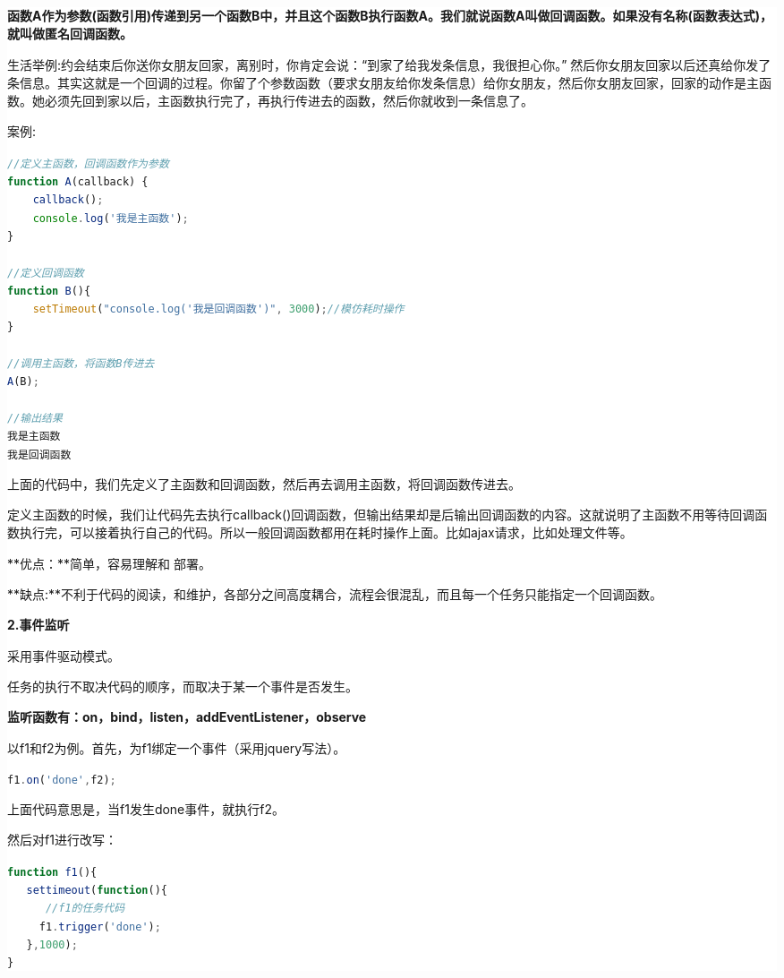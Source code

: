 **函数A作为参数(函数引用)传递到另一个函数B中，并且这个函数B执行函数A。我们就说函数A叫做回调函数。如果没有名称(函数表达式)，就叫做匿名回调函数。**

生活举例:约会结束后你送你女朋友回家，离别时，你肯定会说：“到家了给我发条信息，我很担心你。” 然后你女朋友回家以后还真给你发了条信息。其实这就是一个回调的过程。你留了个参数函数（要求女朋友给你发条信息）给你女朋友，然后你女朋友回家，回家的动作是主函数。她必须先回到家以后，主函数执行完了，再执行传进去的函数，然后你就收到一条信息了。

案例:

```javascript
//定义主函数，回调函数作为参数
function A(callback) {
    callback();  
    console.log('我是主函数');  
}
 
//定义回调函数
function B(){
    setTimeout("console.log('我是回调函数')", 3000);//模仿耗时操作  
}
 
//调用主函数，将函数B传进去
A(B);
 
//输出结果
我是主函数
我是回调函数
```

上面的代码中，我们先定义了主函数和回调函数，然后再去调用主函数，将回调函数传进去。

定义主函数的时候，我们让代码先去执行callback()回调函数，但输出结果却是后输出回调函数的内容。这就说明了主函数不用等待回调函数执行完，可以接着执行自己的代码。所以一般回调函数都用在耗时操作上面。比如ajax请求，比如处理文件等。

**优点：**简单，容易理解和 部署。

**缺点:**不利于代码的阅读，和维护，各部分之间高度耦合，流程会很混乱，而且每一个任务只能指定一个回调函数。

**2.事件监听**

采用事件驱动模式。

任务的执行不取决代码的顺序，而取决于某一个事件是否发生。

**监听函数有：on，bind，listen，addEventListener，observe**

以f1和f2为例。首先，为f1绑定一个事件（采用jquery写法）。

```javascript
f1.on('done',f2);

```

上面代码意思是，当f1发生done事件，就执行f2。

然后对f1进行改写：

```javascript
function f1(){
   settimeout(function(){
      //f1的任务代码
     f1.trigger('done');  
   },1000);
}
```
